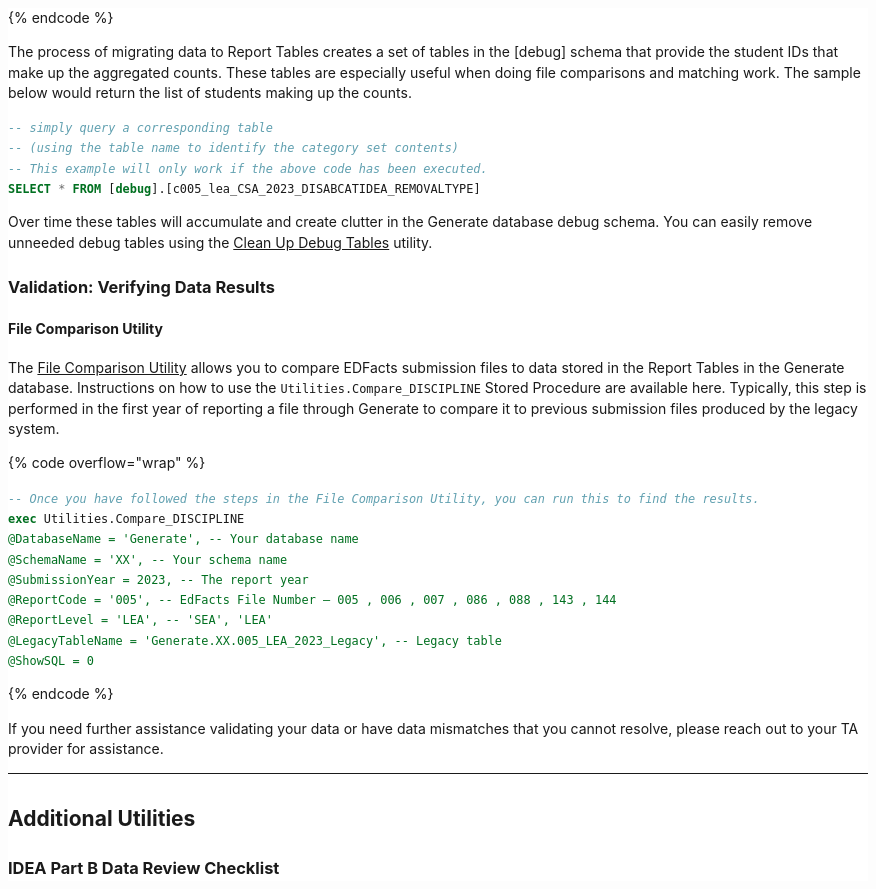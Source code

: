 ```sql

```
{% endcode %}

The process of migrating data to Report Tables creates a set of tables in the \[debug] schema that provide the student IDs that make up the aggregated counts. These tables are especially useful when doing file comparisons and matching work. The sample below would return the list of students making up the counts.

```sql
-- simply query a corresponding table 
-- (using the table name to identify the category set contents)
-- This example will only work if the above code has been executed.
SELECT * FROM [debug].[c005_lea_CSA_2023_DISABCATIDEA_REMOVALTYPE]
```

Over time these tables will accumulate and create clutter in the Generate database debug schema. You can easily remove unneeded debug tables using the [Clean Up Debug Tables](https://center-for-the-integration-of-id.gitbook.io/generate-documentation/developer-guides/generate-utilities/cleanup-debug-tables) utility.

### Validation: Verifying Data Results

#### File Comparison Utility

The [File Comparison Utility](../../generate-utilities/file-comparison/) allows you to compare EDFacts submission files to data stored in the Report Tables in the Generate database. Instructions on how to use the `Utilities.Compare_DISCIPLINE` Stored Procedure are available here. Typically, this step is performed in the first year of reporting a file through Generate to compare it to previous submission files produced by the legacy system.

{% code overflow="wrap" %}
```sql
-- Once you have followed the steps in the File Comparison Utility, you can run this to find the results.
exec Utilities.Compare_DISCIPLINE
@DatabaseName = 'Generate', -- Your database name 
@SchemaName = 'XX', -- Your schema name 
@SubmissionYear = 2023, -- The report year
@ReportCode = '005', -- EdFacts File Number – 005 , 006 , 007 , 086 , 088 , 143 , 144
@ReportLevel = 'LEA', -- 'SEA', 'LEA'
@LegacyTableName = 'Generate.XX.005_LEA_2023_Legacy', -- Legacy table
@ShowSQL = 0
```
{% endcode %}

If you need further assistance validating your data or have data mismatches that you cannot resolve, please reach out to your TA provider for assistance.&#x20;

***

## Additional Utilities

### IDEA Part B Data Review Checklist
